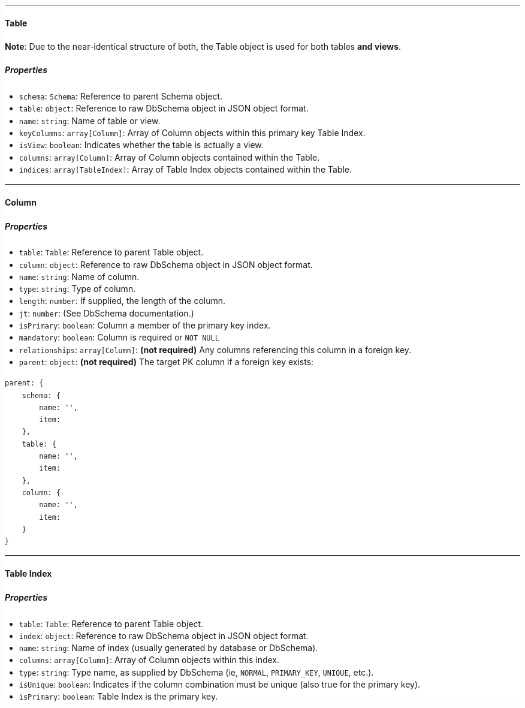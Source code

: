 ***
#### Table
**Note**: Due to the near-identical structure of both, the Table object is used for both tables **and views**.
##### Properties
 - `schema`: `Schema`: Reference to parent Schema object.
 - `table`: `object`: Reference to raw DbSchema object in JSON object format.
 - `name`: `string`: Name of table or view.
 - `keyColumns`: `array[Column]`: Array of Column objects within this primary key Table Index.
 - `isView`: `boolean`: Indicates whether the table is actually a view.
 - `columns`: `array[Column]`: Array of Column objects contained within the Table.
 - `indices`: `array[TableIndex]`: Array of Table Index objects contained within the Table.

***
#### Column
##### Properties
 - `table`: `Table`: Reference to parent Table object.
 - `column`: `object`: Reference to raw DbSchema object in JSON object format.
 - `name`: `string`: Name of column.
 - `type`: `string`: Type of column.
 - `length`: `number`: If supplied, the length of the column.
 - `jt`: `number`: (See DbSchema documentation.)
 - `isPrimary`: `boolean`: Column a member of the primary key index.
 - `mandatory`: `boolean`: Column is required or `NOT NULL`
 - `relationships`: `array[Column]`: **(not required)** Any columns referencing this column in a foreign key.
 - `parent`: `object`: **(not required)** The target PK column if a foreign key exists:

 ```
 parent: {
     schema: {
         name: '',
         item:
     },
     table: {
         name: '',
         item:
     },
     column: {
         name: '',
         item:
     }
 }
 ```

***
#### Table Index
##### Properties
 - `table`: `Table`: Reference to parent Table object.
 - `index`: `object`: Reference to raw DbSchema object in JSON object format.
 - `name`: `string`: Name of index (usually generated by database or DbSchema).
 - `columns`: `array[Column]`: Array of Column objects within this index.
 - `type`: `string`: Type name, as supplied by DbSchema (ie, `NORMAL`, `PRIMARY_KEY`, `UNIQUE`, etc.).
 - `isUnique`: `boolean`: Indicates if the column combination must be unique (also true for the primary key).
 - `isPrimary`: `boolean`: Table Index is the primary key.
